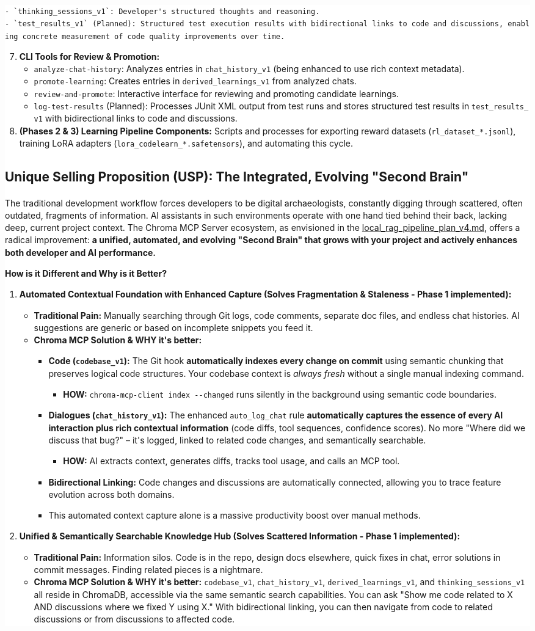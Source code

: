     - `thinking_sessions_v1`: Developer's structured thoughts and reasoning.
    - `test_results_v1` (Planned): Structured test execution results with bidirectional links to code and discussions, enabling concrete measurement of code quality improvements over time.
7. **CLI Tools for Review & Promotion:**
    - `analyze-chat-history`: Analyzes entries in `chat_history_v1` (being enhanced to use rich context metadata).
    - `promote-learning`: Creates entries in `derived_learnings_v1` from analyzed chats.
    - `review-and-promote`: Interactive interface for reviewing and promoting candidate learnings.
    - `log-test-results` (Planned): Processes JUnit XML output from test runs and stores structured test results in `test_results_v1` with bidirectional links to code and discussions.
8. **(Phases 2 & 3) Learning Pipeline Components:** Scripts and processes for exporting reward datasets (`rl_dataset_*.jsonl`), training LoRA adapters (`lora_codelearn_*.safetensors`), and automating this cycle.

## Unique Selling Proposition (USP): The Integrated, Evolving "Second Brain"

The traditional development workflow forces developers to be digital archaeologists, constantly digging through scattered, often outdated, fragments of information. AI assistants in such environments operate with one hand tied behind their back, lacking deep, current project context. The Chroma MCP Server ecosystem, as envisioned in the [local_rag_pipeline_plan_v4.md](refactoring/local_rag_pipeline_plan_v4.md), offers a radical improvement: **a unified, automated, and evolving "Second Brain" that grows with your project and actively enhances both developer and AI performance.**

**How is it Different and Why is it Better?**

1. **Automated Contextual Foundation with Enhanced Capture (Solves Fragmentation & Staleness - Phase 1 implemented):**
    - **Traditional Pain:** Manually searching through Git logs, code comments, separate doc files, and endless chat histories. AI suggestions are generic or based on incomplete snippets you feed it.
    - **Chroma MCP Solution & WHY it's better:**
        - **Code (`codebase_v1`):** The Git hook **automatically indexes every change on commit** using semantic chunking that preserves logical code structures. Your codebase context is *always fresh* without a single manual indexing command.

          - **HOW:** `chroma-mcp-client index --changed` runs silently in the background using semantic code boundaries.
        - **Dialogues (`chat_history_v1`):** The enhanced `auto_log_chat` rule **automatically captures the essence of every AI interaction plus rich contextual information** (code diffs, tool sequences, confidence scores). No more "Where did we discuss that bug?" – it's logged, linked to related code changes, and semantically searchable.

          - **HOW:** AI extracts context, generates diffs, tracks tool usage, and calls an MCP tool.
        - **Bidirectional Linking:** Code changes and discussions are automatically connected, allowing you to trace feature evolution across both domains.
        - This automated context capture alone is a massive productivity boost over manual methods.

2. **Unified & Semantically Searchable Knowledge Hub (Solves Scattered Information - Phase 1 implemented):**
    - **Traditional Pain:** Information silos. Code is in the repo, design docs elsewhere, quick fixes in chat, error solutions in commit messages. Finding related pieces is a nightmare.
    - **Chroma MCP Solution & WHY it's better:** `codebase_v1`, `chat_history_v1`, `derived_learnings_v1`, and `thinking_sessions_v1` all reside in ChromaDB, accessible via the same semantic search capabilities. You can ask "Show me code related to X AND discussions where we fixed Y using X." With bidirectional linking, you can then navigate from code to related discussions or from discussions to affected code.
